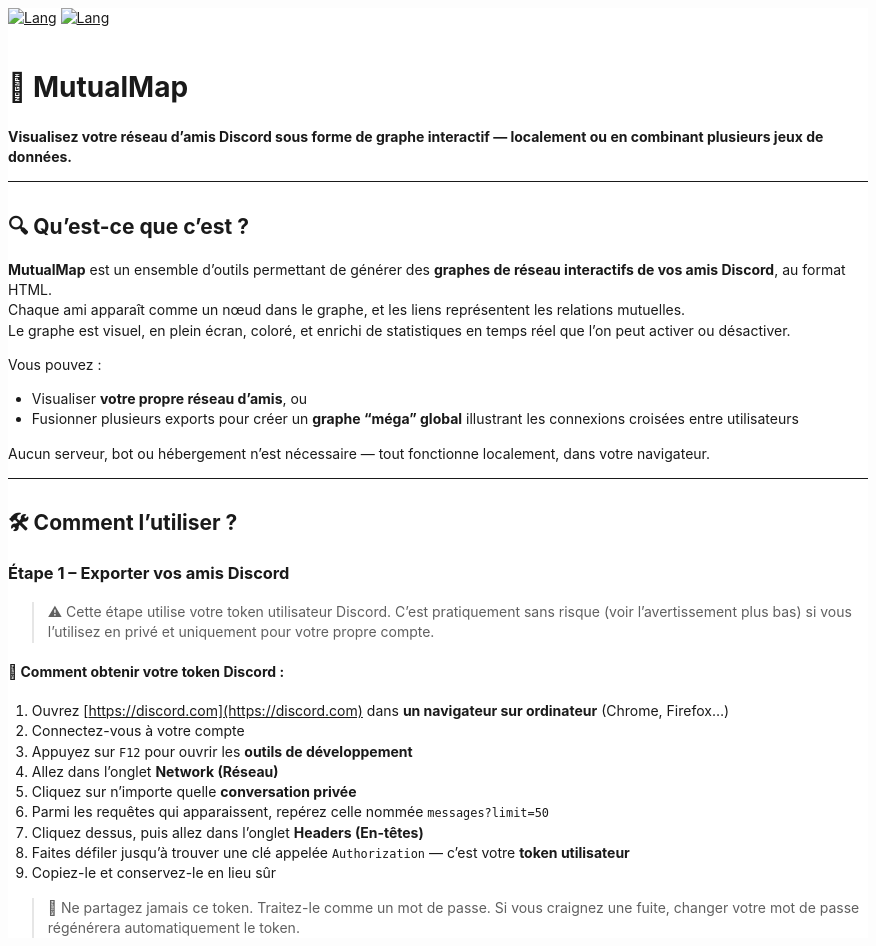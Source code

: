 [![Lang](https://img.shields.io/badge/lang-en-lightgrey.svg)](./README.md)
[![Lang](https://img.shields.io/badge/lang-fr-blue.svg)](./README.fr.md)

# 🧠 MutualMap

**Visualisez votre réseau d’amis Discord sous forme de graphe interactif — localement ou en combinant plusieurs jeux de données.**

---

## 🔍 Qu’est-ce que c’est ?

**MutualMap** est un ensemble d’outils permettant de générer des **graphes de réseau interactifs de vos amis Discord**, au format HTML.  
Chaque ami apparaît comme un nœud dans le graphe, et les liens représentent les relations mutuelles.  
Le graphe est visuel, en plein écran, coloré, et enrichi de statistiques en temps réel que l’on peut activer ou désactiver.

Vous pouvez :
- Visualiser **votre propre réseau d’amis**, ou
- Fusionner plusieurs exports pour créer un **graphe “méga” global** illustrant les connexions croisées entre utilisateurs

Aucun serveur, bot ou hébergement n’est nécessaire — tout fonctionne localement, dans votre navigateur.

---

## 🛠️ Comment l’utiliser ?

### Étape 1 – Exporter vos amis Discord

> ⚠️ Cette étape utilise votre token utilisateur Discord. C’est pratiquement sans risque (voir l’avertissement plus bas) si vous l’utilisez en privé et uniquement pour votre propre compte.

#### 🔐 Comment obtenir votre token Discord :

1. Ouvrez [https://discord.com](https://discord.com) dans **un navigateur sur ordinateur** (Chrome, Firefox…)
2. Connectez-vous à votre compte
3. Appuyez sur `F12` pour ouvrir les **outils de développement**
4. Allez dans l’onglet **Network (Réseau)**
5. Cliquez sur n’importe quelle **conversation privée**
6. Parmi les requêtes qui apparaissent, repérez celle nommée `messages?limit=50`
7. Cliquez dessus, puis allez dans l’onglet **Headers (En-têtes)**
8. Faites défiler jusqu’à trouver une clé appelée `Authorization` — c’est votre **token utilisateur**
9. Copiez-le et conservez-le en lieu sûr

> 🔴 Ne partagez jamais ce token. Traitez-le comme un mot de passe.
> Si vous craignez une fuite, changer votre mot de passe régénérera automatiquement le token.

